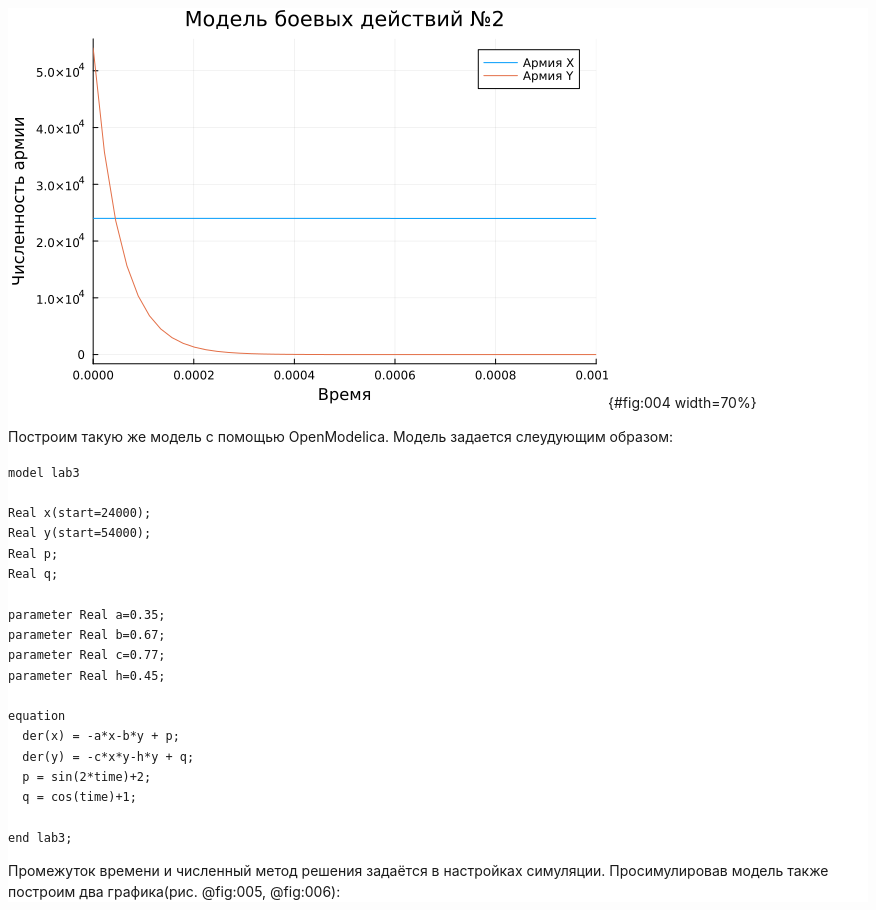 ![Модель боевых действий №2 в приближении. Julia](image/lab2_m2_2.png){#fig:004 width=70%}


Построим такую же модель с помощью OpenModelica. Модель задается слеудующим образом:
```
model lab3

Real x(start=24000);
Real y(start=54000);
Real p;
Real q;

parameter Real a=0.35;
parameter Real b=0.67;
parameter Real c=0.77;
parameter Real h=0.45;

equation
  der(x) = -a*x-b*y + p;
  der(y) = -c*x*y-h*y + q;
  p = sin(2*time)+2;
  q = cos(time)+1;

end lab3;
```

Промежуток времени и численный метод решения задаётся в настройках симуляции. Просимулировав модель также построим два графика(рис. @fig:005, @fig:006):
